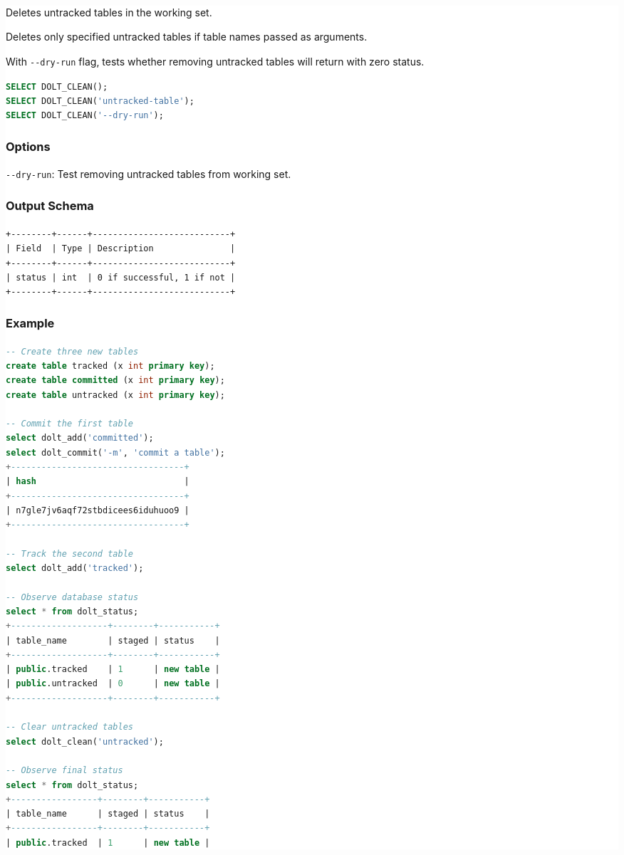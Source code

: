 Deletes untracked tables in the working set.

Deletes only specified untracked tables if table names passed as
arguments.

With `--dry-run` flag, tests whether removing untracked tables will
return with zero status.

```sql
SELECT DOLT_CLEAN();
SELECT DOLT_CLEAN('untracked-table');
SELECT DOLT_CLEAN('--dry-run');
```

### Options

`--dry-run`: Test removing untracked tables from working set.

### Output Schema

```text
+--------+------+---------------------------+
| Field  | Type | Description               |
+--------+------+---------------------------+
| status | int  | 0 if successful, 1 if not |
+--------+------+---------------------------+
```

### Example

```sql
-- Create three new tables
create table tracked (x int primary key);
create table committed (x int primary key);
create table untracked (x int primary key);

-- Commit the first table
select dolt_add('committed');
select dolt_commit('-m', 'commit a table');
+----------------------------------+
| hash                             |
+----------------------------------+
| n7gle7jv6aqf72stbdicees6iduhuoo9 |
+----------------------------------+

-- Track the second table
select dolt_add('tracked');

-- Observe database status
select * from dolt_status;
+-------------------+--------+-----------+
| table_name        | staged | status    |
+-------------------+--------+-----------+
| public.tracked    | 1      | new table |
| public.untracked  | 0      | new table |
+-------------------+--------+-----------+

-- Clear untracked tables
select dolt_clean('untracked');

-- Observe final status
select * from dolt_status;
+-----------------+--------+-----------+
| table_name      | staged | status    |
+-----------------+--------+-----------+
| public.tracked  | 1      | new table |
```